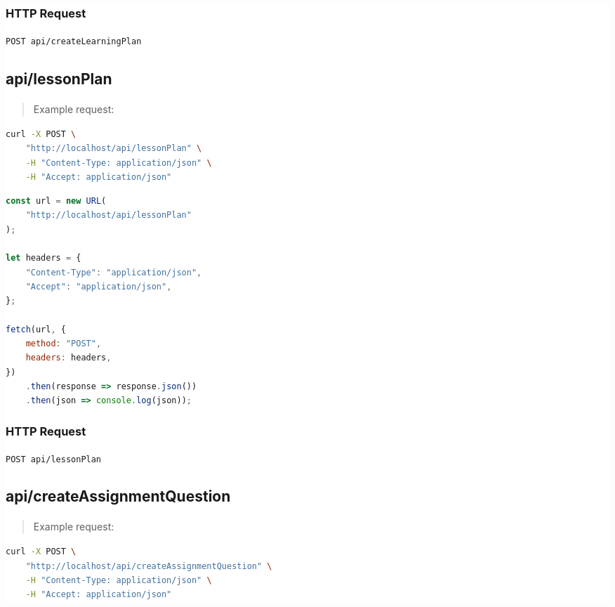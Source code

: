 

### HTTP Request
`POST api/createLearningPlan`





## api/lessonPlan
> Example request:

```bash
curl -X POST \
    "http://localhost/api/lessonPlan" \
    -H "Content-Type: application/json" \
    -H "Accept: application/json"
```

```javascript
const url = new URL(
    "http://localhost/api/lessonPlan"
);

let headers = {
    "Content-Type": "application/json",
    "Accept": "application/json",
};

fetch(url, {
    method: "POST",
    headers: headers,
})
    .then(response => response.json())
    .then(json => console.log(json));
```



### HTTP Request
`POST api/lessonPlan`





## api/createAssignmentQuestion
> Example request:

```bash
curl -X POST \
    "http://localhost/api/createAssignmentQuestion" \
    -H "Content-Type: application/json" \
    -H "Accept: application/json"
```
